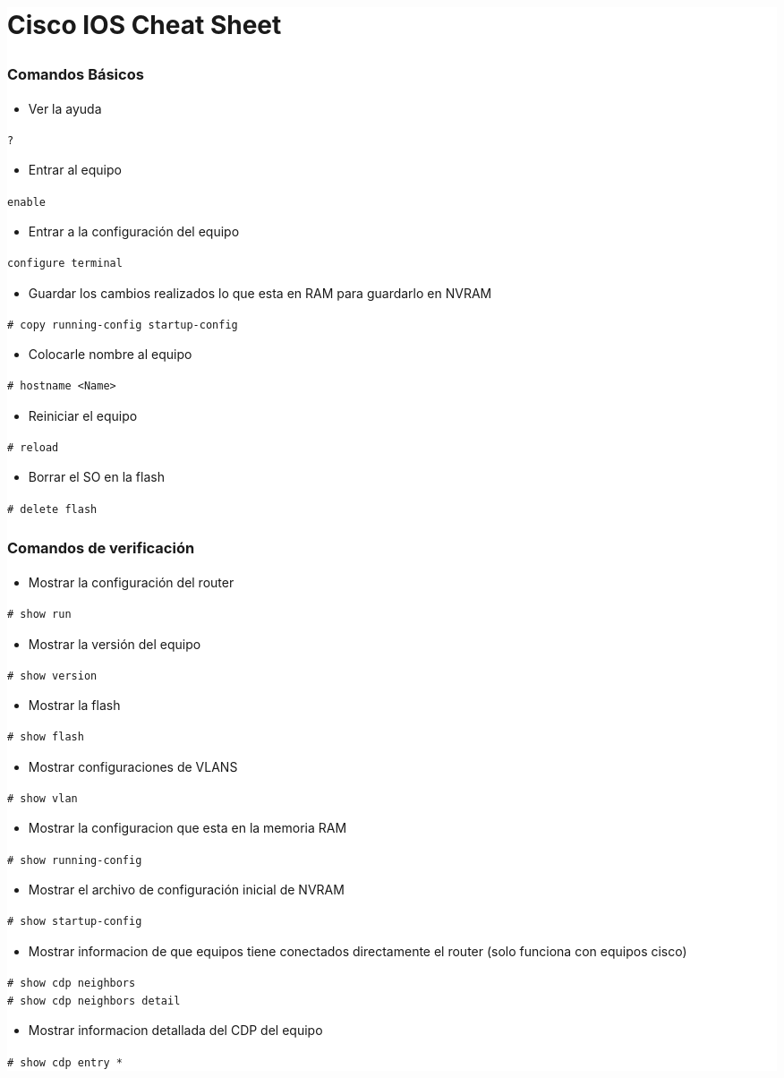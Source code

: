 # Cisco IOS Cheat Sheet

### Comandos Básicos

+ Ver la ayuda
```
?
```
+ Entrar al equipo
```
enable
```
+ Entrar a la configuración del equipo
```
configure terminal
```
+ Guardar los cambios realizados lo que esta en RAM para guardarlo en NVRAM
```
# copy running-config startup-config
```
+ Colocarle nombre al equipo
```
# hostname <Name>
```
+ Reiniciar el equipo
```
# reload
```
+ Borrar el SO en la flash
```
# delete flash
```

### Comandos de verificación

+ Mostrar la configuración del router
```
# show run
```
+ Mostrar la versión del equipo
```
# show version
```
+ Mostrar la flash
```
# show flash
```
+ Mostrar configuraciones de VLANS
```
# show vlan
```
+ Mostrar la configuracion que esta en la memoria RAM
```
# show running-config
```
+ Mostrar el archivo de configuración inicial de NVRAM
```
# show startup-config
```
+ Mostrar informacion de que equipos tiene conectados directamente el router (solo funciona con equipos cisco)
```
# show cdp neighbors
# show cdp neighbors detail
```
+ Mostrar informacion detallada del CDP del equipo
```
# show cdp entry *
```